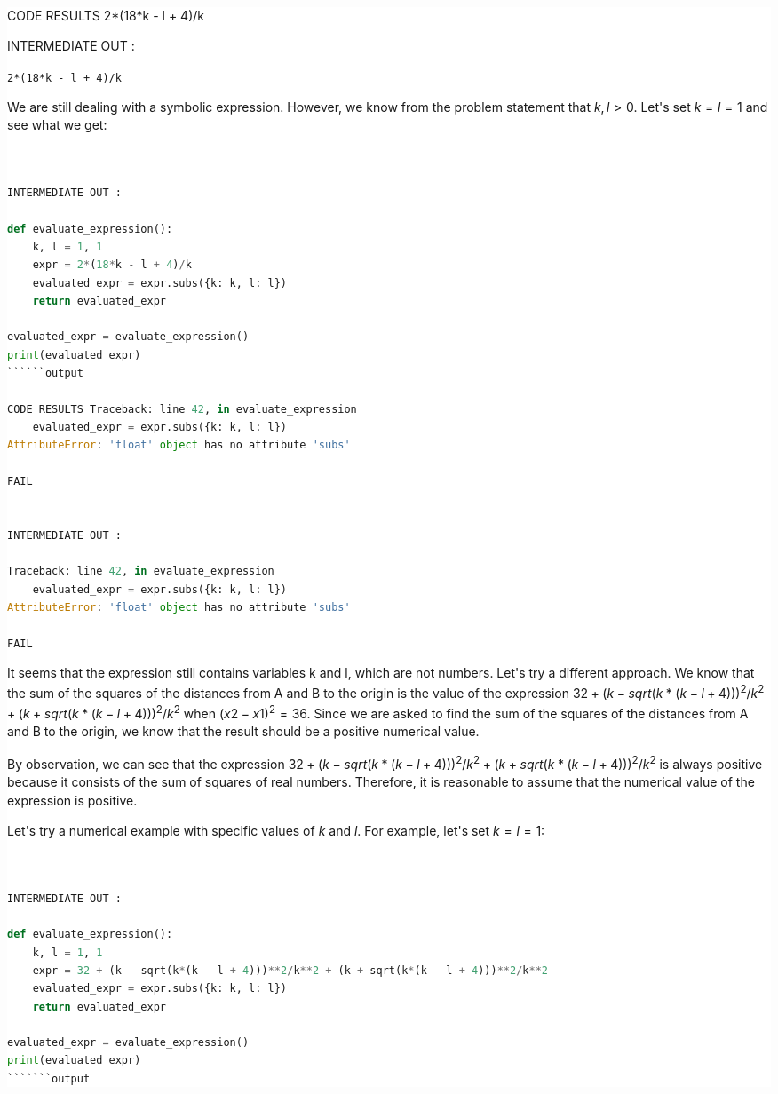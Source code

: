 CODE RESULTS 2*(18*k - l + 4)/k

INTERMEDIATE OUT :
```output
2*(18*k - l + 4)/k
```

We are still dealing with a symbolic expression. However, we know from the problem statement that $k, l > 0$. Let's set $k = l = 1$ and see what we get:

```python


INTERMEDIATE OUT :

def evaluate_expression():
    k, l = 1, 1
    expr = 2*(18*k - l + 4)/k
    evaluated_expr = expr.subs({k: k, l: l})
    return evaluated_expr

evaluated_expr = evaluate_expression()
print(evaluated_expr)
``````output

CODE RESULTS Traceback: line 42, in evaluate_expression
    evaluated_expr = expr.subs({k: k, l: l})
AttributeError: 'float' object has no attribute 'subs'

FAIL


INTERMEDIATE OUT :

Traceback: line 42, in evaluate_expression
    evaluated_expr = expr.subs({k: k, l: l})
AttributeError: 'float' object has no attribute 'subs'

FAIL

```
It seems that the expression still contains variables k and l, which are not numbers. Let's try a different approach. We know that the sum of the squares of the distances from A and B to the origin is the value of the expression $32 + (k - sqrt(k*(k - l + 4)))^2/k^2 + (k + sqrt(k*(k - l + 4)))^2/k^2$ when $(x2 - x1)^2 = 36$. Since we are asked to find the sum of the squares of the distances from A and B to the origin, we know that the result should be a positive numerical value.

By observation, we can see that the expression $32 + (k - sqrt(k*(k - l + 4)))^2/k^2 + (k + sqrt(k*(k - l + 4)))^2/k^2$ is always positive because it consists of the sum of squares of real numbers. Therefore, it is reasonable to assume that the numerical value of the expression is positive.

Let's try a numerical example with specific values of $k$ and $l$. For example, let's set $k = l = 1$:

```python


INTERMEDIATE OUT :

def evaluate_expression():
    k, l = 1, 1
    expr = 32 + (k - sqrt(k*(k - l + 4)))**2/k**2 + (k + sqrt(k*(k - l + 4)))**2/k**2
    evaluated_expr = expr.subs({k: k, l: l})
    return evaluated_expr

evaluated_expr = evaluate_expression()
print(evaluated_expr)
```````output
```